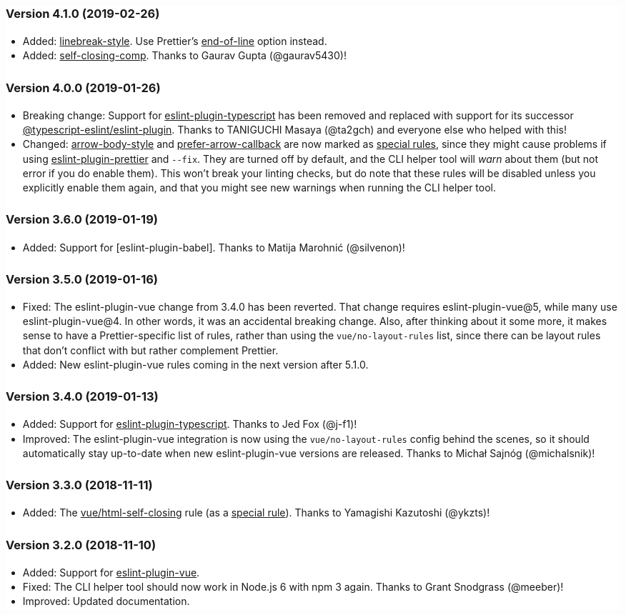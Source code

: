 ### Version 4.1.0 (2019-02-26)

- Added: [linebreak-style]. Use Prettier’s [end-of-line] option instead.
- Added: [self-closing-comp]. Thanks to Gaurav Gupta (@gaurav5430)!

### Version 4.0.0 (2019-01-26)

- Breaking change: Support for [eslint-plugin-typescript] has been removed and
  replaced with support for its successor [@typescript-eslint/eslint-plugin].
  Thanks to TANIGUCHI Masaya (@ta2gch) and everyone else who helped with this!
- Changed: [arrow-body-style] and [prefer-arrow-callback] are now marked as
  [special rules][arrow-special], since they might cause problems if using
  [eslint-plugin-prettier] and `--fix`. They are turned off by default, and the
  CLI helper tool will _warn_ about them (but not error if you do enable them).
  This won’t break your linting checks, but do note that these rules will be
  disabled unless you explicitly enable them again, and that you might see new
  warnings when running the CLI helper tool.

### Version 3.6.0 (2019-01-19)

- Added: Support for [eslint-plugin-babel]. Thanks to Matija Marohnić
  (@silvenon)!

### Version 3.5.0 (2019-01-16)

- Fixed: The eslint-plugin-vue change from 3.4.0 has been reverted. That change
  requires eslint-plugin-vue@5, while many use eslint-plugin-vue@4. In other
  words, it was an accidental breaking change. Also, after thinking about it
  some more, it makes sense to have a Prettier-specific list of rules, rather
  than using the `vue/no-layout-rules` list, since there can be layout rules
  that don’t conflict with but rather complement Prettier.
- Added: New eslint-plugin-vue rules coming in the next version after 5.1.0.

### Version 3.4.0 (2019-01-13)

- Added: Support for [eslint-plugin-typescript]. Thanks to Jed Fox (@j-f1)!
- Improved: The eslint-plugin-vue integration is now using the
  `vue/no-layout-rules` config behind the scenes, so it should automatically
  stay up-to-date when new eslint-plugin-vue versions are released. Thanks to
  Michał Sajnóg (@michalsnik)!

### Version 3.3.0 (2018-11-11)

- Added: The [vue/html-self-closing] rule (as a [special
  rule][vue/html-self-closing-special]). Thanks to Yamagishi Kazutoshi (@ykzts)!

### Version 3.2.0 (2018-11-10)

- Added: Support for [eslint-plugin-vue].
- Fixed: The CLI helper tool should now work in Node.js 6 with npm 3 again.
  Thanks to Grant Snodgrass (@meeber)!
- Improved: Updated documentation.


[@typescript-eslint/eslint-plugin]: https://github.com/typescript-eslint/typescript-eslint
[ESLint 4.0.0]: https://eslint.org/blog/2017/06/eslint-v4.0.0-released
[ESLint 4.6.0]: https://eslint.org/blog/2017/09/eslint-v4.6.0-released
[array-bracket-newline]: https://eslint.org/docs/rules/array-bracket-newline
[array-element-newline]: https://eslint.org/docs/rules/array-element-newline
[arrow-body-style]: https://eslint.org/docs/rules/arrow-body-style
[arrow-special]: https://github.com/prettier/eslint-config-prettier/blob/2c842675e55b91aecaef6f997d234ebf2d220ffb/README.md#arrow-body-style-and-prefer-arrow-callback
[curly]: https://eslint.org/docs/rules/curly
[end-of-line]: https://prettier.io/docs/en/options.html#end-of-line
[eslint-plugin-flowtype]: https://github.com/gajus/eslint-plugin-flowtype
[eslint-plugin-prettier]: https://github.com/prettier/eslint-plugin-prettier
[eslint-plugin-react]: https://github.com/yannickcr/eslint-plugin-react
[eslint-plugin-standard]: https://github.com/xjamundx/eslint-plugin-standard
[eslint-plugin-typescript]: https://github.com/bradzacher/eslint-plugin-typescript
[eslint-plugin-unicorn]: https://github.com/sindresorhus/eslint-plugin-unicorn
[eslint-plugin-vue]: https://github.com/vuejs/eslint-plugin-vue
[flowtype/boolean-style]: https://github.com/gajus/eslint-plugin-flowtype#eslint-plugin-flowtype-rules-boolean-style
[function-paren-newline]: https://eslint.org/docs/rules/function-paren-newline
[implicit-arrow-linebreak]: https://eslint.org/docs/rules/implicit-arrow-linebreak
[indent-legacy]: https://eslint.org/docs/rules/indent-legacy
[linebreak-style]: https://eslint.org/docs/rules/linebreak-style
[lines-around-comment-special]: https://github.com/prettier/eslint-config-prettier/blob/5399175c37466747aae9d407021dffec2c169c8b/README.md#lines-around-comment
[lines-around-comment]: https://eslint.org/docs/rules/lines-around-comment
[no-confusing-arrow-special]: https://github.com/prettier/eslint-config-prettier/blob/08ac5bcc25c9cdc71864b4a1e4191e7d28dd2bc2/README.md#no-confusing-arrow
[no-confusing-arrow]: https://eslint.org/docs/rules/no-confusing-arrow
[no-floating-decimal]: https://eslint.org/docs/rules/no-floating-decimal
[no-tabs-special]: https://github.com/prettier/eslint-config-prettier/blob/dfa6e2b51f11a8001e9e7d38b78f03c7d75175ec/README.md#no-tabs
[no-tabs]: https://eslint.org/docs/rules/no-tabs
[no-unexpected-multiline-special]: https://github.com/prettier/eslint-config-prettier/blob/5399175c37466747aae9d407021dffec2c169c8b/README.md#no-unexpected-multiline
[no-unexpected-multiline]: https://eslint.org/docs/rules/no-unexpected-multiline
[nonblock-statement-body-position]: https://eslint.org/docs/rules/nonblock-statement-body-position
[one-var-declaration-per-line]: https://eslint.org/docs/rules/one-var-declaration-per-line
[prefer-arrow-callback]: https://eslint.org/docs/rules/prefer-arrow-callback
[prettier]: https://github.com/prettier
[quotes-special]: https://github.com/prettier/eslint-config-prettier/blob/8d264cd0a7f06c12e2e05415e0282a4f8f21ebc9/README.md#quotes
[quotes]: https://eslint.org/docs/rules/quotes
[react/jsx-child-element-spacing]: https://github.com/yannickcr/eslint-plugin-react/blob/master/docs/rules/jsx-child-element-spacing.md
[react/jsx-closing-tag-location]: https://github.com/yannickcr/eslint-plugin-react/blob/master/docs/rules/jsx-closing-tag-location.md
[react/jsx-one-expression-per-line]: https://github.com/yannickcr/eslint-plugin-react/blob/master/docs/rules/jsx-one-expression-per-line.md
[react/jsx-props-no-multi-spaces]: https://github.com/yannickcr/eslint-plugin-react/blob/master/docs/rules/jsx-props-no-multi-spaces.md
[self-closing-comp]: https://github.com/yannickcr/eslint-plugin-react/blob/master/docs/rules/self-closing-comp.md
[semi-style]: https://eslint.org/docs/rules/semi-style
[switch-colon-spacing]: https://eslint.org/docs/rules/switch-colon-spacing
[template-tag-spacing]: https://eslint.org/docs/rules/template-tag-spacing
[vue/html-self-closing-special]: https://github.com/prettier/eslint-config-prettier/blob/d5e7af986221df5faedc12893d8dc3150a808693/README.md#vuehtml-self-closing
[vue/html-self-closing]: https://github.com/vuejs/eslint-plugin-vue/blob/master/docs/rules/html-self-closing.md